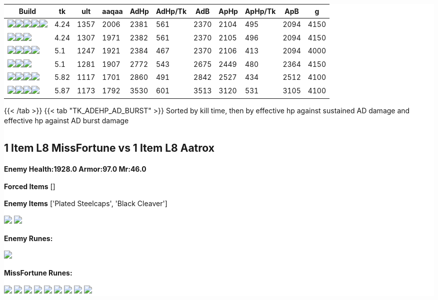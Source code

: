



 Build |tk|ult|aaqaa|AdHp|AdHp/Tk|AdB|ApHp|ApHp/Tk|ApB|g
-|-|-|-|-|-|-|-|-|-|-
![](/item/3142.png)![](/item/1001.png)![](/item/1055.png)![](/item/1036.png)![](/item/1036.png)|4.24|1357|2006|2381|561|2370|2104|495|2094|4150
![](/item/3031.png)![](/item/1001.png)![](/item/1055.png)|4.24|1307|1971|2382|561|2370|2105|496|2094|4150
![](/item/6699.png)![](/item/1001.png)![](/item/1055.png)![](/item/1036.png)|5.1|1247|1921|2384|467|2370|2106|413|2094|4000
![](/item/3072.png)![](/item/1001.png)![](/item/1055.png)|5.1|1281|1907|2772|543|2675|2449|480|2364|4150
![](/item/3073.png)![](/item/1001.png)![](/item/1055.png)![](/item/1036.png)|5.82|1117|1701|2860|491|2842|2527|434|2512|4100
![](/item/6673.png)![](/item/1001.png)![](/item/1055.png)![](/item/1036.png)|5.87|1173|1792|3530|601|3513|3120|531|3105|4100
{{< /tab >}}
{{< tab "TK_ADEHP_AD_BURST" >}}
Sorted by kill time, then by effective hp against sustained AD damage and effective hp against AD burst damage
## 1 Item L8 MissFortune vs 1 Item L8 Aatrox

**Enemy Health:1928.0 Armor:97.0 Mr:46.0**


**Forced Items** []








**Enemy Items** ['Plated Steelcaps', 'Black Cleaver']





![](/item/3047.png)
![](/item/3071.png)



**Enemy Runes:**





![](/StatMods/StatModsHealthScalingIcon.png)



**MissFortune Runes:**


![](/Styles/Precision/PressTheAttack/PressTheAttack.png)
![](/Styles/Precision/PresenceOfMind/PresenceOfMind.png)
![](/Styles/Precision/Haste/Haste.png)
![](/Styles/Precision/CutDown/CutDown.png)
![](/Styles/Sorcery/AbsoluteFocus/AbsoluteFocus.png)
![](/Styles/Sorcery/GatheringStorm/GatheringStorm.png)
![](/StatMods/StatModsAdaptiveForceIcon.png)
![](/StatMods/StatModsAdaptiveForceIcon.png)
![](/StatMods/StatModsHealthScalingIcon.png)
